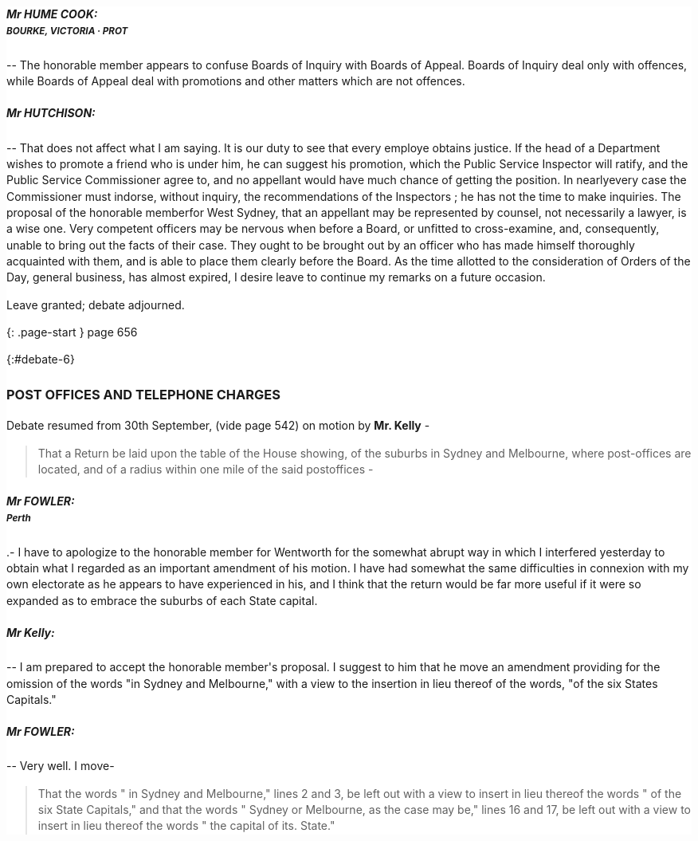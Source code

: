 ##### Mr HUME COOK:<br><small class="text-muted">BOURKE, VICTORIA &middot; PROT</small>

-- The honorable member appears to confuse Boards of Inquiry with Boards of Appeal. Boards of Inquiry deal only with offences, while Boards of Appeal deal with promotions and other matters which are not offences. 

##### Mr HUTCHISON:

-- That does not affect what I am saying. It is our duty to see that every employe obtains justice. If the head of a Department wishes to promote a friend who is under him, he can suggest his promotion, which the Public Service Inspector will ratify, and the Public Service Commissioner agree to, and no appellant would have much chance of getting the position. In nearlyevery case the Commissioner must indorse, without inquiry, the recommendations of the Inspectors ; he has not the time to make inquiries. The proposal of the honorable memberfor West Sydney, that an appellant may be represented by counsel, not necessarily a lawyer, is a wise one. Very competent officers may be nervous when before a Board, or unfitted to cross-examine, and, consequently, unable to bring out the facts of their case. They ought to be brought out by an officer who has made himself thoroughly acquainted with them, and is able to place them clearly before the Board. As the time allotted to the consideration of Orders of the Day, general business, has almost expired, I desire leave to continue my remarks on a future occasion. 

Leave granted; debate adjourned. 

{: .page-start }
page 656

{:#debate-6}
### POST OFFICES AND TELEPHONE CHARGES

Debate resumed from 30th September, (vide page 542) on motion by  **Mr. Kelly**  - 

  >That a Return be laid upon the table of the House showing, of the suburbs in Sydney and Melbourne, where post-offices are located, and of a radius within one mile of the said postoffices - 

##### Mr FOWLER:<br><small class="text-muted">Perth</small>

.- I have to apologize to the honorable member for Wentworth for the somewhat abrupt way in which I interfered yesterday to obtain what I regarded as an important amendment of his motion. I have had somewhat the same difficulties in connexion with my own electorate as he appears to have experienced in his, and I think that the return would be far more useful if it were so expanded as to embrace the suburbs of each State capital. 

##### Mr Kelly:

-- I am prepared to accept the honorable member's proposal. I suggest to him that he move an amendment providing for the omission of the words "in Sydney and Melbourne," with a view to the insertion in lieu thereof of the words, "of the six States Capitals." 

##### Mr FOWLER:

-- Very well. I move- 

  >That the words " in Sydney and Melbourne," lines 2 and 3, be left out with a view to insert in lieu thereof the words " of the six State Capitals," and that the words " Sydney or Melbourne, as the case may be," lines 16 and 17, be left out with a view to insert in lieu thereof the words " the capital of its. State." 
